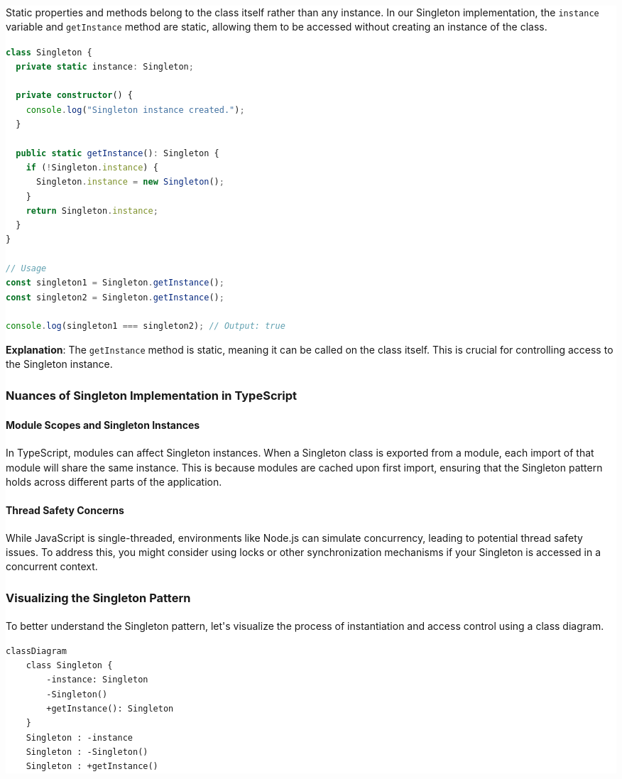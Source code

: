 Static properties and methods belong to the class itself rather than any instance. In our Singleton implementation, the `instance` variable and `getInstance` method are static, allowing them to be accessed without creating an instance of the class.

```typescript
class Singleton {
  private static instance: Singleton;

  private constructor() {
    console.log("Singleton instance created.");
  }

  public static getInstance(): Singleton {
    if (!Singleton.instance) {
      Singleton.instance = new Singleton();
    }
    return Singleton.instance;
  }
}

// Usage
const singleton1 = Singleton.getInstance();
const singleton2 = Singleton.getInstance();

console.log(singleton1 === singleton2); // Output: true
```

**Explanation**: The `getInstance` method is static, meaning it can be called on the class itself. This is crucial for controlling access to the Singleton instance.

### Nuances of Singleton Implementation in TypeScript

#### Module Scopes and Singleton Instances

In TypeScript, modules can affect Singleton instances. When a Singleton class is exported from a module, each import of that module will share the same instance. This is because modules are cached upon first import, ensuring that the Singleton pattern holds across different parts of the application.

#### Thread Safety Concerns

While JavaScript is single-threaded, environments like Node.js can simulate concurrency, leading to potential thread safety issues. To address this, you might consider using locks or other synchronization mechanisms if your Singleton is accessed in a concurrent context.

### Visualizing the Singleton Pattern

To better understand the Singleton pattern, let's visualize the process of instantiation and access control using a class diagram.

```mermaid
classDiagram
    class Singleton {
        -instance: Singleton
        -Singleton()
        +getInstance(): Singleton
    }
    Singleton : -instance
    Singleton : -Singleton()
    Singleton : +getInstance()
```
